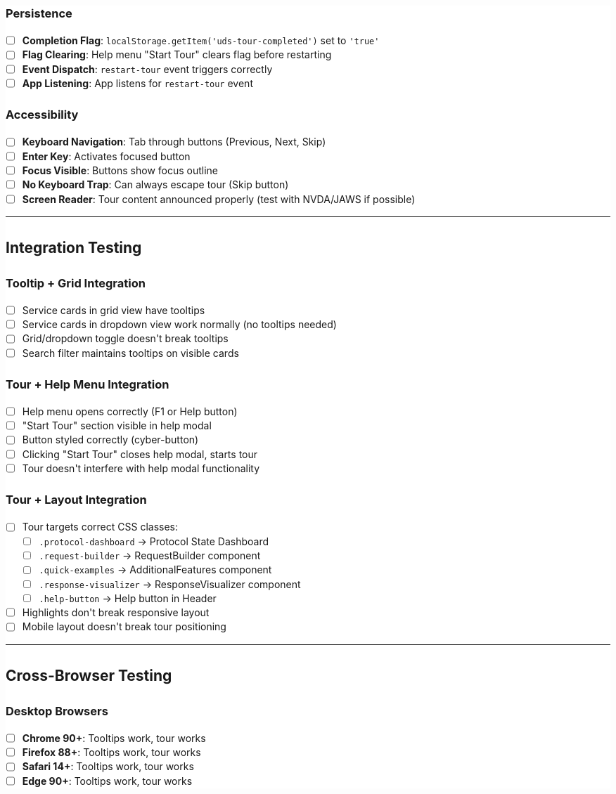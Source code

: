 ### Persistence
- [ ] **Completion Flag**: `localStorage.getItem('uds-tour-completed')` set to `'true'`
- [ ] **Flag Clearing**: Help menu "Start Tour" clears flag before restarting
- [ ] **Event Dispatch**: `restart-tour` event triggers correctly
- [ ] **App Listening**: App listens for `restart-tour` event

### Accessibility
- [ ] **Keyboard Navigation**: Tab through buttons (Previous, Next, Skip)
- [ ] **Enter Key**: Activates focused button
- [ ] **Focus Visible**: Buttons show focus outline
- [ ] **No Keyboard Trap**: Can always escape tour (Skip button)
- [ ] **Screen Reader**: Tour content announced properly (test with NVDA/JAWS if possible)

---

## Integration Testing

### Tooltip + Grid Integration
- [ ] Service cards in grid view have tooltips
- [ ] Service cards in dropdown view work normally (no tooltips needed)
- [ ] Grid/dropdown toggle doesn't break tooltips
- [ ] Search filter maintains tooltips on visible cards

### Tour + Help Menu Integration
- [ ] Help menu opens correctly (F1 or Help button)
- [ ] "Start Tour" section visible in help modal
- [ ] Button styled correctly (cyber-button)
- [ ] Clicking "Start Tour" closes help modal, starts tour
- [ ] Tour doesn't interfere with help modal functionality

### Tour + Layout Integration
- [ ] Tour targets correct CSS classes:
  - [ ] `.protocol-dashboard` → Protocol State Dashboard
  - [ ] `.request-builder` → RequestBuilder component
  - [ ] `.quick-examples` → AdditionalFeatures component
  - [ ] `.response-visualizer` → ResponseVisualizer component
  - [ ] `.help-button` → Help button in Header
- [ ] Highlights don't break responsive layout
- [ ] Mobile layout doesn't break tour positioning

---

## Cross-Browser Testing

### Desktop Browsers
- [ ] **Chrome 90+**: Tooltips work, tour works
- [ ] **Firefox 88+**: Tooltips work, tour works
- [ ] **Safari 14+**: Tooltips work, tour works
- [ ] **Edge 90+**: Tooltips work, tour works

